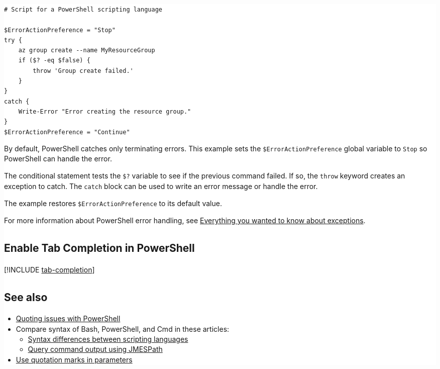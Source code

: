 ```azurecli
# Script for a PowerShell scripting language

$ErrorActionPreference = "Stop"
try {
    az group create --name MyResourceGroup
    if ($? -eq $false) {
        throw 'Group create failed.'
    }
}
catch {
    Write-Error "Error creating the resource group."
}
$ErrorActionPreference = "Continue"
```

By default, PowerShell catches only terminating errors. This example sets the
`$ErrorActionPreference` global variable to `Stop` so PowerShell can handle the error.

The conditional statement tests the `$?` variable to see if the previous command failed. If so, the
`throw` keyword creates an exception to catch. The `catch` block can be used to write an error
message or handle the error.

The example restores `$ErrorActionPreference` to its default value.

For more information about PowerShell error handling, see [Everything you wanted to know about exceptions](/powershell/scripting/learn/deep-dives/everything-about-exceptions).

## Enable Tab Completion in PowerShell

[!INCLUDE [tab-completion](includes/tab-completion.md)]

## See also

* [Quoting issues with PowerShell](https://github.com/Azure/azure-cli/blob/dev/doc/quoting-issues-with-powershell.md)
* Compare syntax of Bash, PowerShell, and Cmd in these articles:
  * [Syntax differences between scripting languages](./get-started-tutorial-2-environment-syntax.md)
  * [Query command output using JMESPath](./use-azure-cli-successfully-query.md)
* [Use quotation marks in parameters](./use-azure-cli-successfully-quoting.md)
